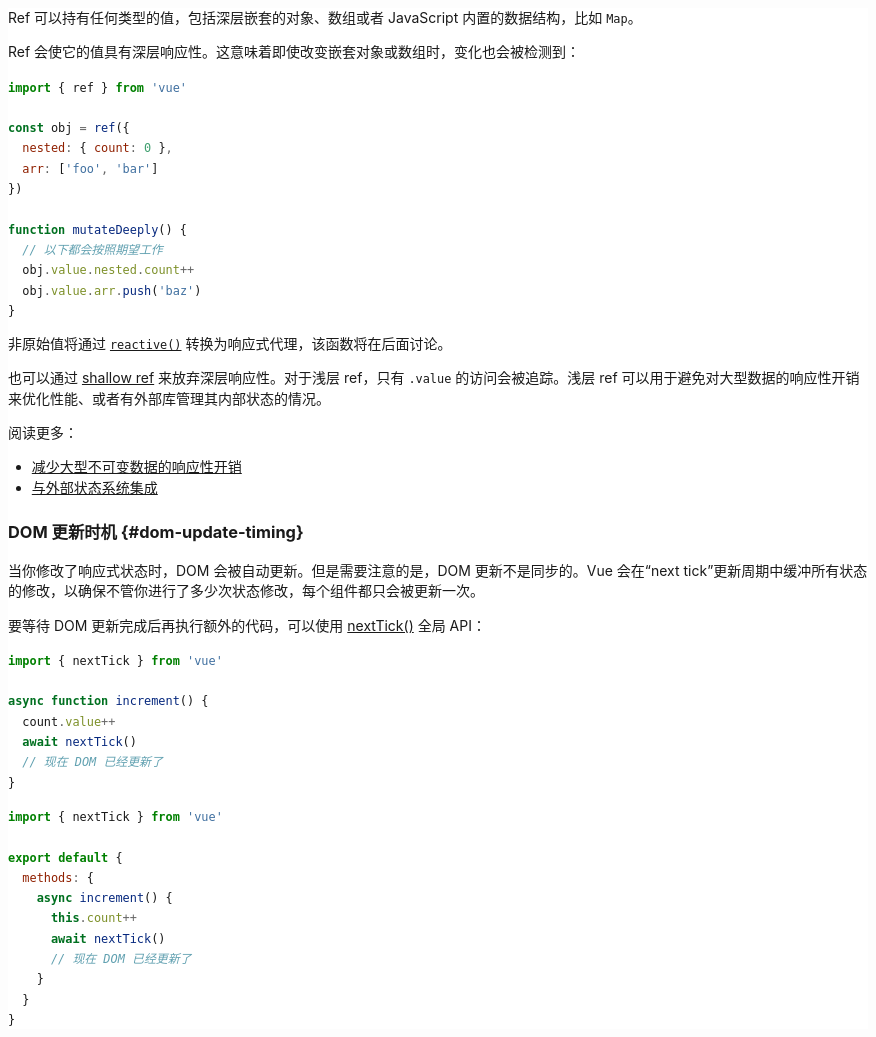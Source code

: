 <div class="composition-api">

Ref 可以持有任何类型的值，包括深层嵌套的对象、数组或者 JavaScript 内置的数据结构，比如 `Map`。

Ref 会使它的值具有深层响应性。这意味着即使改变嵌套对象或数组时，变化也会被检测到：

```js
import { ref } from 'vue'

const obj = ref({
  nested: { count: 0 },
  arr: ['foo', 'bar']
})

function mutateDeeply() {
  // 以下都会按照期望工作
  obj.value.nested.count++
  obj.value.arr.push('baz')
}
```

非原始值将通过 [`reactive()`](#reactive) 转换为响应式代理，该函数将在后面讨论。

也可以通过 [shallow ref](/api/reactivity-advanced#shallowref) 来放弃深层响应性。对于浅层 ref，只有 `.value` 的访问会被追踪。浅层 ref 可以用于避免对大型数据的响应性开销来优化性能、或者有外部库管理其内部状态的情况。

阅读更多：

- [减少大型不可变数据的响应性开销](/guide/best-practices/performance#reduce-reactivity-overhead-for-large-immutable-structures)
- [与外部状态系统集成](/guide/extras/reactivity-in-depth#integration-with-external-state-systems)

</div>

### DOM 更新时机 {#dom-update-timing}

当你修改了响应式状态时，DOM 会被自动更新。但是需要注意的是，DOM 更新不是同步的。Vue 会在“next tick”更新周期中缓冲所有状态的修改，以确保不管你进行了多少次状态修改，每个组件都只会被更新一次。

要等待 DOM 更新完成后再执行额外的代码，可以使用 [nextTick()](/api/general#nexttick) 全局 API：

<div class="composition-api">

```js
import { nextTick } from 'vue'

async function increment() {
  count.value++
  await nextTick()
  // 现在 DOM 已经更新了
}
```

</div>
<div class="options-api">

```js
import { nextTick } from 'vue'

export default {
  methods: {
    async increment() {
      this.count++
      await nextTick()
      // 现在 DOM 已经更新了
    }
  }
}
```
